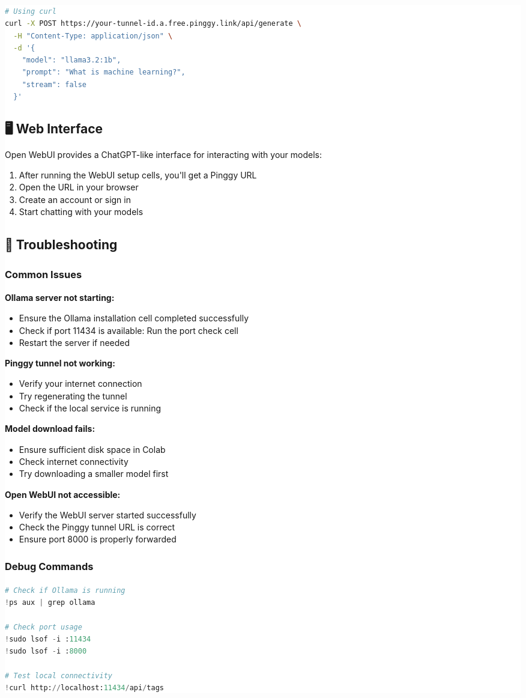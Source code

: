 ```python
```

```bash
# Using curl
curl -X POST https://your-tunnel-id.a.free.pinggy.link/api/generate \
  -H "Content-Type: application/json" \
  -d '{
    "model": "llama3.2:1b",
    "prompt": "What is machine learning?",
    "stream": false
  }'
```

## 🖥️ Web Interface

Open WebUI provides a ChatGPT-like interface for interacting with your models:

1. After running the WebUI setup cells, you'll get a Pinggy URL
2. Open the URL in your browser
3. Create an account or sign in
4. Start chatting with your models

## 🔧 Troubleshooting

### Common Issues

**Ollama server not starting:**
- Ensure the Ollama installation cell completed successfully
- Check if port 11434 is available: Run the port check cell
- Restart the server if needed

**Pinggy tunnel not working:**
- Verify your internet connection
- Try regenerating the tunnel
- Check if the local service is running

**Model download fails:**
- Ensure sufficient disk space in Colab
- Check internet connectivity
- Try downloading a smaller model first

**Open WebUI not accessible:**
- Verify the WebUI server started successfully
- Check the Pinggy tunnel URL is correct
- Ensure port 8000 is properly forwarded

### Debug Commands

```python
# Check if Ollama is running
!ps aux | grep ollama

# Check port usage
!sudo lsof -i :11434
!sudo lsof -i :8000

# Test local connectivity
!curl http://localhost:11434/api/tags
```
